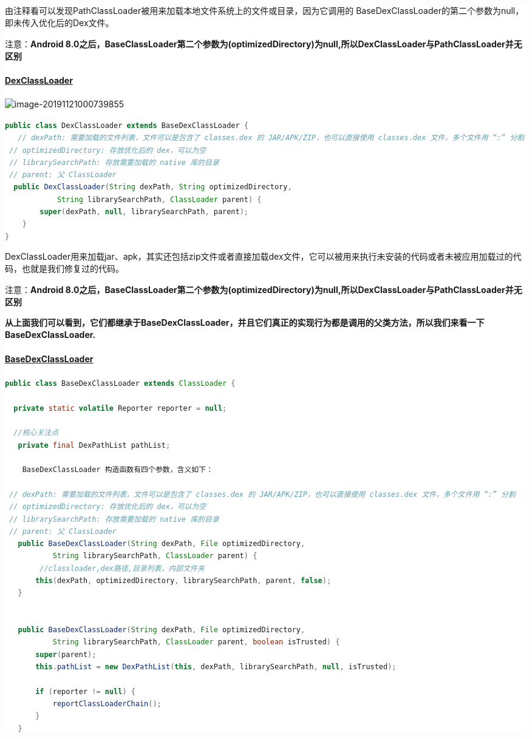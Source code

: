 由注释看可以发现PathClassLoader被用来加载本地文件系统上的文件或目录，因为它调用的 BaseDexClassLoader的第二个参数为null，即未传入优化后的Dex文件。

注意：**Android 8.0之后，BaseClassLoader第二个参数为(optimizedDirectory)为null,所以DexClassLoader与PathClassLoader并无区别**



#### [DexClassLoader](http://androidxref.com/9.0.0_r3/xref/libcore/dalvik/src/main/java/dalvik/system/DexClassLoader.java)

![image-20191121000739855](https://tva1.sinaimg.cn/large/006y8mN6ly1g9a3y3a4ijj30pa09emy4.jpg)

```java
public class DexClassLoader extends BaseDexClassLoader {
   // dexPath: 需要加载的文件列表，文件可以是包含了 classes.dex 的 JAR/APK/ZIP，也可以直接使用 classes.dex 文件，多个文件用 “:” 分割
 // optimizedDirectory: 存放优化后的 dex，可以为空
 // librarySearchPath: 存放需要加载的 native 库的目录
 // parent: 父 ClassLoader  
  public DexClassLoader(String dexPath, String optimizedDirectory,
            String librarySearchPath, ClassLoader parent) {
        super(dexPath, null, librarySearchPath, parent);
    }
}
```

DexClassLoader用来加载jar、apk，其实还包括zip文件或者直接加载dex文件，它可以被用来执行未安装的代码或者未被应用加载过的代码，也就是我们修复过的代码。

注意：**Android 8.0之后，BaseClassLoader第二个参数为(optimizedDirectory)为null,所以DexClassLoader与PathClassLoader并无区别**



**从上面我们可以看到，它们都继承于BaseDexClassLoader，并且它们真正的实现行为都是调用的父类方法，所以我们来看一下BaseDexClassLoader.**

#### [BaseDexClassLoader](http://androidxref.com/9.0.0_r3/xref/libcore/dalvik/src/main/java/dalvik/system/BaseDexClassLoader.java)

```java
public class BaseDexClassLoader extends ClassLoader {

  private static volatile Reporter reporter = null;
	
  //核心关注点
   private final DexPathList pathList;

	BaseDexClassLoader 构造函数有四个参数，含义如下：

 // dexPath: 需要加载的文件列表，文件可以是包含了 classes.dex 的 JAR/APK/ZIP，也可以直接使用 classes.dex 文件，多个文件用 “:” 分割
 // optimizedDirectory: 存放优化后的 dex，可以为空
 // librarySearchPath: 存放需要加载的 native 库的目录
 // parent: 父 ClassLoader
   public BaseDexClassLoader(String dexPath, File optimizedDirectory,
           String librarySearchPath, ClassLoader parent) {
      	//classloader,dex路径,目录列表，内部文件夹
       this(dexPath, optimizedDirectory, librarySearchPath, parent, false);
   }


   public BaseDexClassLoader(String dexPath, File optimizedDirectory,
           String librarySearchPath, ClassLoader parent, boolean isTrusted) {
       super(parent);
       this.pathList = new DexPathList(this, dexPath, librarySearchPath, null, isTrusted);

       if (reporter != null) {
           reportClassLoaderChain();
       }
   }
```